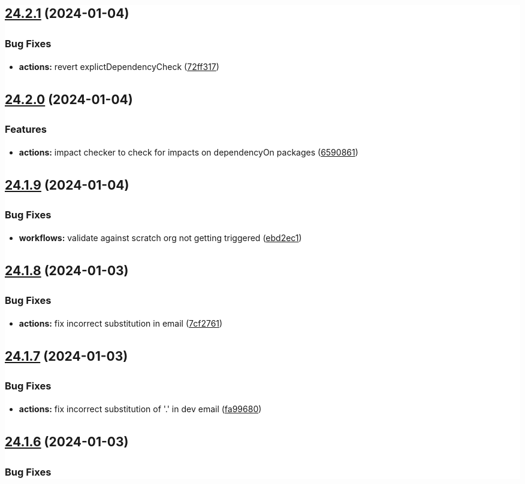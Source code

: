 ## [24.2.1](https://github.com/flxbl-io/sfops/compare/v24.2.0...v24.2.1) (2024-01-04)


### Bug Fixes

* **actions:** revert explictDependencyCheck ([72ff317](https://github.com/flxbl-io/sfops/commit/72ff3171f2418317fd25b0ad83c76c440cfedc71))

## [24.2.0](https://github.com/flxbl-io/sfops/compare/v24.1.9...v24.2.0) (2024-01-04)


### Features

* **actions:** impact checker to check for impacts on dependencyOn packages ([6590861](https://github.com/flxbl-io/sfops/commit/659086118be4acc158125e8fb62eed52710f46de))

## [24.1.9](https://github.com/flxbl-io/sfops/compare/v24.1.8...v24.1.9) (2024-01-04)


### Bug Fixes

* **workflows:** validate against scratch org not getting triggered ([ebd2ec1](https://github.com/flxbl-io/sfops/commit/ebd2ec1803125ed4ef426ea71c76e0cd703794e9))

## [24.1.8](https://github.com/flxbl-io/sfops/compare/v24.1.7...v24.1.8) (2024-01-03)


### Bug Fixes

* **actions:** fix incorrect substitution in email ([7cf2761](https://github.com/flxbl-io/sfops/commit/7cf27612d127ecc8c3f09d520ddf43f93135d41f))

## [24.1.7](https://github.com/flxbl-io/sfops/compare/v24.1.6...v24.1.7) (2024-01-03)


### Bug Fixes

* **actions:** fix incorrect substitution of '.' in dev email ([fa99680](https://github.com/flxbl-io/sfops/commit/fa996804a4f7a6ec6e0a883e8a508a13d536be93))

## [24.1.6](https://github.com/flxbl-io/sfops/compare/v24.1.5...v24.1.6) (2024-01-03)


### Bug Fixes

